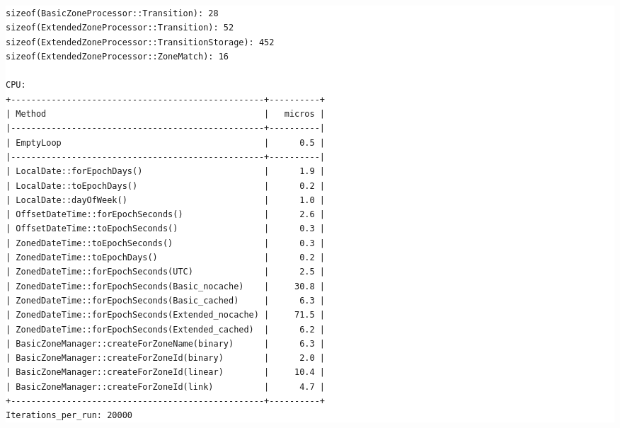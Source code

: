 ```
sizeof(BasicZoneProcessor::Transition): 28
sizeof(ExtendedZoneProcessor::Transition): 52
sizeof(ExtendedZoneProcessor::TransitionStorage): 452
sizeof(ExtendedZoneProcessor::ZoneMatch): 16

CPU:
+--------------------------------------------------+----------+
| Method                                           |   micros |
|--------------------------------------------------+----------|
| EmptyLoop                                        |      0.5 |
|--------------------------------------------------+----------|
| LocalDate::forEpochDays()                        |      1.9 |
| LocalDate::toEpochDays()                         |      0.2 |
| LocalDate::dayOfWeek()                           |      1.0 |
| OffsetDateTime::forEpochSeconds()                |      2.6 |
| OffsetDateTime::toEpochSeconds()                 |      0.3 |
| ZonedDateTime::toEpochSeconds()                  |      0.3 |
| ZonedDateTime::toEpochDays()                     |      0.2 |
| ZonedDateTime::forEpochSeconds(UTC)              |      2.5 |
| ZonedDateTime::forEpochSeconds(Basic_nocache)    |     30.8 |
| ZonedDateTime::forEpochSeconds(Basic_cached)     |      6.3 |
| ZonedDateTime::forEpochSeconds(Extended_nocache) |     71.5 |
| ZonedDateTime::forEpochSeconds(Extended_cached)  |      6.2 |
| BasicZoneManager::createForZoneName(binary)      |      6.3 |
| BasicZoneManager::createForZoneId(binary)        |      2.0 |
| BasicZoneManager::createForZoneId(linear)        |     10.4 |
| BasicZoneManager::createForZoneId(link)          |      4.7 |
+--------------------------------------------------+----------+
Iterations_per_run: 20000

```

